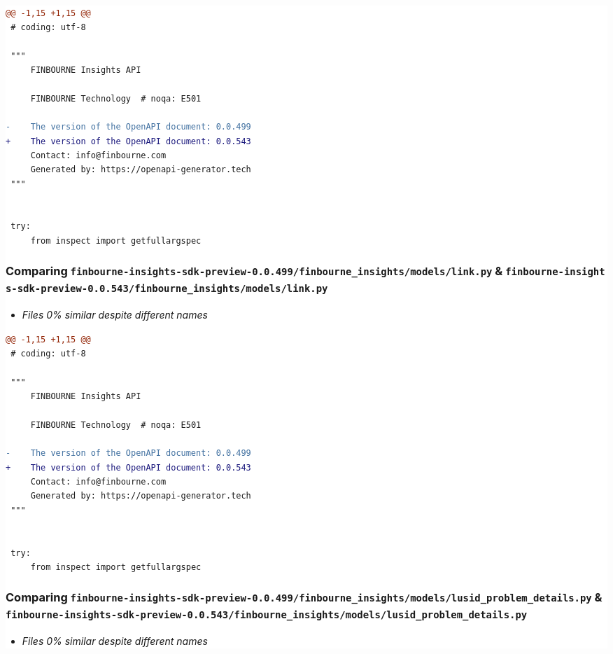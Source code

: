 ```diff
@@ -1,15 +1,15 @@
 # coding: utf-8
 
 """
     FINBOURNE Insights API
 
     FINBOURNE Technology  # noqa: E501
 
-    The version of the OpenAPI document: 0.0.499
+    The version of the OpenAPI document: 0.0.543
     Contact: info@finbourne.com
     Generated by: https://openapi-generator.tech
 """
 
 
 try:
     from inspect import getfullargspec
```

### Comparing `finbourne-insights-sdk-preview-0.0.499/finbourne_insights/models/link.py` & `finbourne-insights-sdk-preview-0.0.543/finbourne_insights/models/link.py`

 * *Files 0% similar despite different names*

```diff
@@ -1,15 +1,15 @@
 # coding: utf-8
 
 """
     FINBOURNE Insights API
 
     FINBOURNE Technology  # noqa: E501
 
-    The version of the OpenAPI document: 0.0.499
+    The version of the OpenAPI document: 0.0.543
     Contact: info@finbourne.com
     Generated by: https://openapi-generator.tech
 """
 
 
 try:
     from inspect import getfullargspec
```

### Comparing `finbourne-insights-sdk-preview-0.0.499/finbourne_insights/models/lusid_problem_details.py` & `finbourne-insights-sdk-preview-0.0.543/finbourne_insights/models/lusid_problem_details.py`

 * *Files 0% similar despite different names*
